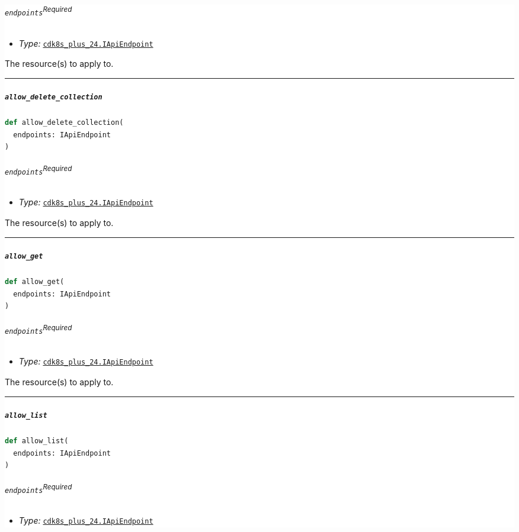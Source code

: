###### `endpoints`<sup>Required</sup> <a name="cdk8s_plus_24.ClusterRole.parameter.endpoints"></a>

- *Type:* [`cdk8s_plus_24.IApiEndpoint`](#cdk8s_plus_24.IApiEndpoint)

The resource(s) to apply to.

---

##### `allow_delete_collection` <a name="cdk8s_plus_24.ClusterRole.allow_delete_collection"></a>

```python
def allow_delete_collection(
  endpoints: IApiEndpoint
)
```

###### `endpoints`<sup>Required</sup> <a name="cdk8s_plus_24.ClusterRole.parameter.endpoints"></a>

- *Type:* [`cdk8s_plus_24.IApiEndpoint`](#cdk8s_plus_24.IApiEndpoint)

The resource(s) to apply to.

---

##### `allow_get` <a name="cdk8s_plus_24.ClusterRole.allow_get"></a>

```python
def allow_get(
  endpoints: IApiEndpoint
)
```

###### `endpoints`<sup>Required</sup> <a name="cdk8s_plus_24.ClusterRole.parameter.endpoints"></a>

- *Type:* [`cdk8s_plus_24.IApiEndpoint`](#cdk8s_plus_24.IApiEndpoint)

The resource(s) to apply to.

---

##### `allow_list` <a name="cdk8s_plus_24.ClusterRole.allow_list"></a>

```python
def allow_list(
  endpoints: IApiEndpoint
)
```

###### `endpoints`<sup>Required</sup> <a name="cdk8s_plus_24.ClusterRole.parameter.endpoints"></a>

- *Type:* [`cdk8s_plus_24.IApiEndpoint`](#cdk8s_plus_24.IApiEndpoint)
